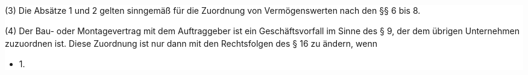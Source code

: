 (3) Die Absätze 1 und 2 gelten sinngemäß für die Zuordnung von
Vermögenswerten nach den §§ 6 bis 8.

</div>

<div class="jurAbsatz">

(4) Der Bau- oder Montagevertrag mit dem Auftraggeber ist ein
Geschäftsvorfall im Sinne des § 9, der dem übrigen Unternehmen
zuzuordnen ist. Diese Zuordnung ist nur dann mit den Rechtsfolgen des §
16 zu ändern, wenn

  - 1\.
    
    <div>
    
